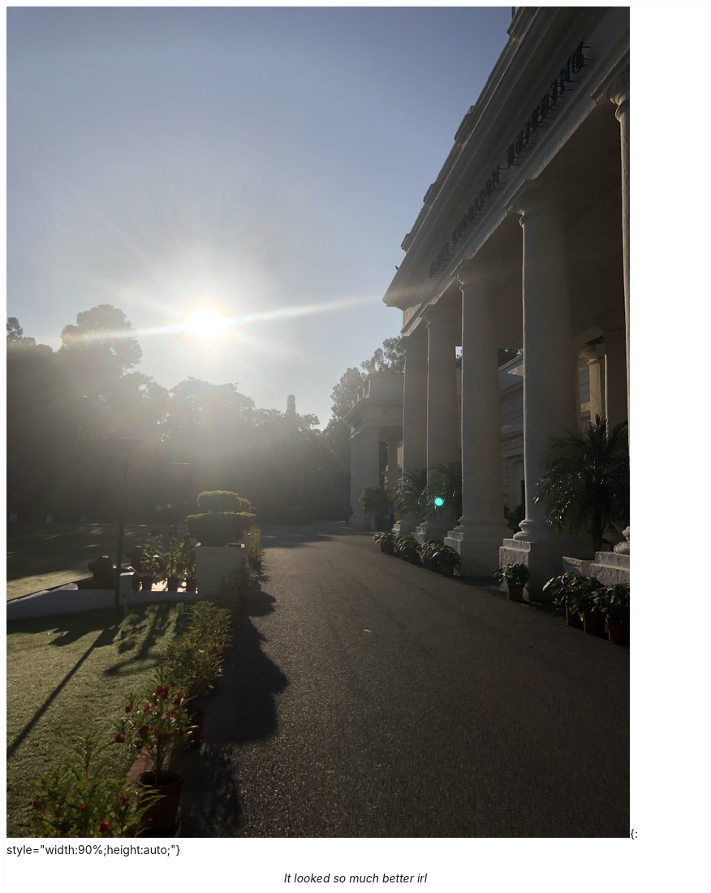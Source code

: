 ![pic2](/images/posts/memoir_2021_3.jpg){: style="width:90%;height:auto;"}
<center><i>It looked so much better irl</i></center>
